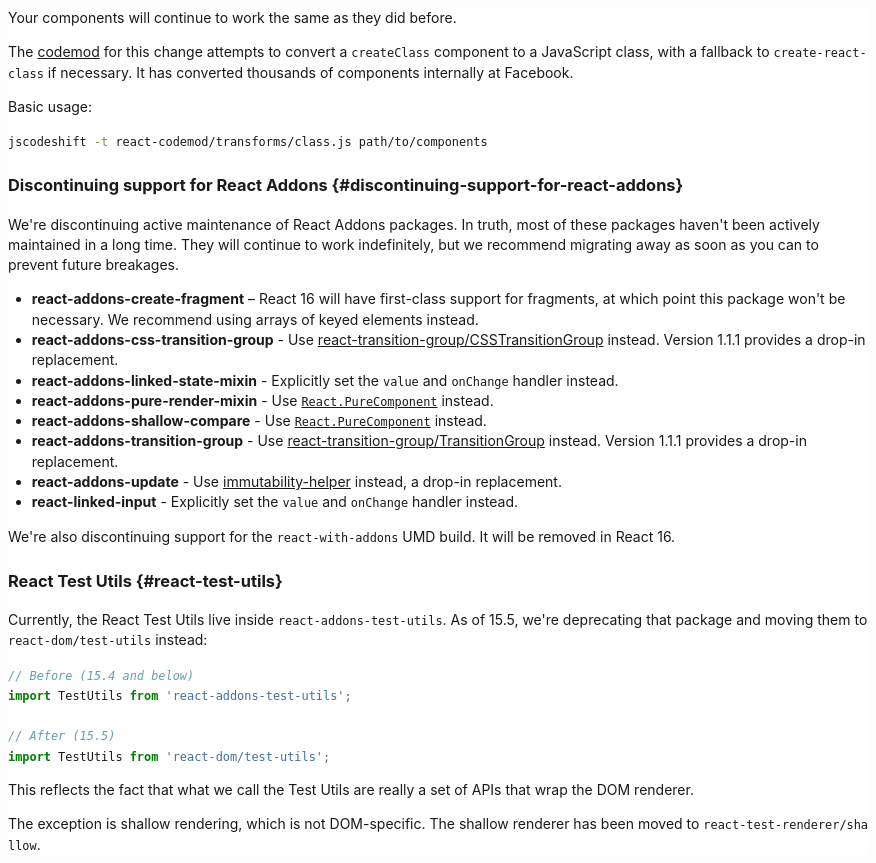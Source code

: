 Your components will continue to work the same as they did before.

The [codemod](https://github.com/reactjs/react-codemod#explanation-of-the-new-es2015-class-transform-with-property-initializers) for this change attempts to convert a `createClass` component to a JavaScript class, with a fallback to `create-react-class` if necessary. It has converted thousands of components internally at Facebook.

Basic usage:

```bash
jscodeshift -t react-codemod/transforms/class.js path/to/components
```

### Discontinuing support for React Addons {#discontinuing-support-for-react-addons}

We're discontinuing active maintenance of React Addons packages. In truth, most of these packages haven't been actively maintained in a long time. They will continue to work indefinitely, but we recommend migrating away as soon as you can to prevent future breakages.

- **react-addons-create-fragment** – React 16 will have first-class support for fragments, at which point this package won't be necessary. We recommend using arrays of keyed elements instead.
- **react-addons-css-transition-group** - Use [react-transition-group/CSSTransitionGroup](https://github.com/reactjs/react-transition-group) instead. Version 1.1.1 provides a drop-in replacement.
- **react-addons-linked-state-mixin** - Explicitly set the `value` and `onChange` handler instead.
- **react-addons-pure-render-mixin** - Use [`React.PureComponent`](/docs/react-api.html#reactpurecomponent) instead.
- **react-addons-shallow-compare** - Use [`React.PureComponent`](/docs/react-api.html#reactpurecomponent) instead.
- **react-addons-transition-group** - Use [react-transition-group/TransitionGroup](https://github.com/reactjs/react-transition-group) instead. Version 1.1.1 provides a drop-in replacement.
- **react-addons-update** - Use [immutability-helper](https://github.com/kolodny/immutability-helper) instead, a drop-in replacement.
- **react-linked-input** - Explicitly set the `value` and `onChange` handler instead.

We're also discontinuing support for the `react-with-addons` UMD build. It will be removed in React 16.

### React Test Utils {#react-test-utils}

Currently, the React Test Utils live inside `react-addons-test-utils`. As of 15.5, we're deprecating that package and moving them to `react-dom/test-utils` instead:

```js
// Before (15.4 and below)
import TestUtils from 'react-addons-test-utils';

// After (15.5)
import TestUtils from 'react-dom/test-utils';
```

This reflects the fact that what we call the Test Utils are really a set of APIs that wrap the DOM renderer.

The exception is shallow rendering, which is not DOM-specific. The shallow renderer has been moved to `react-test-renderer/shallow`.
